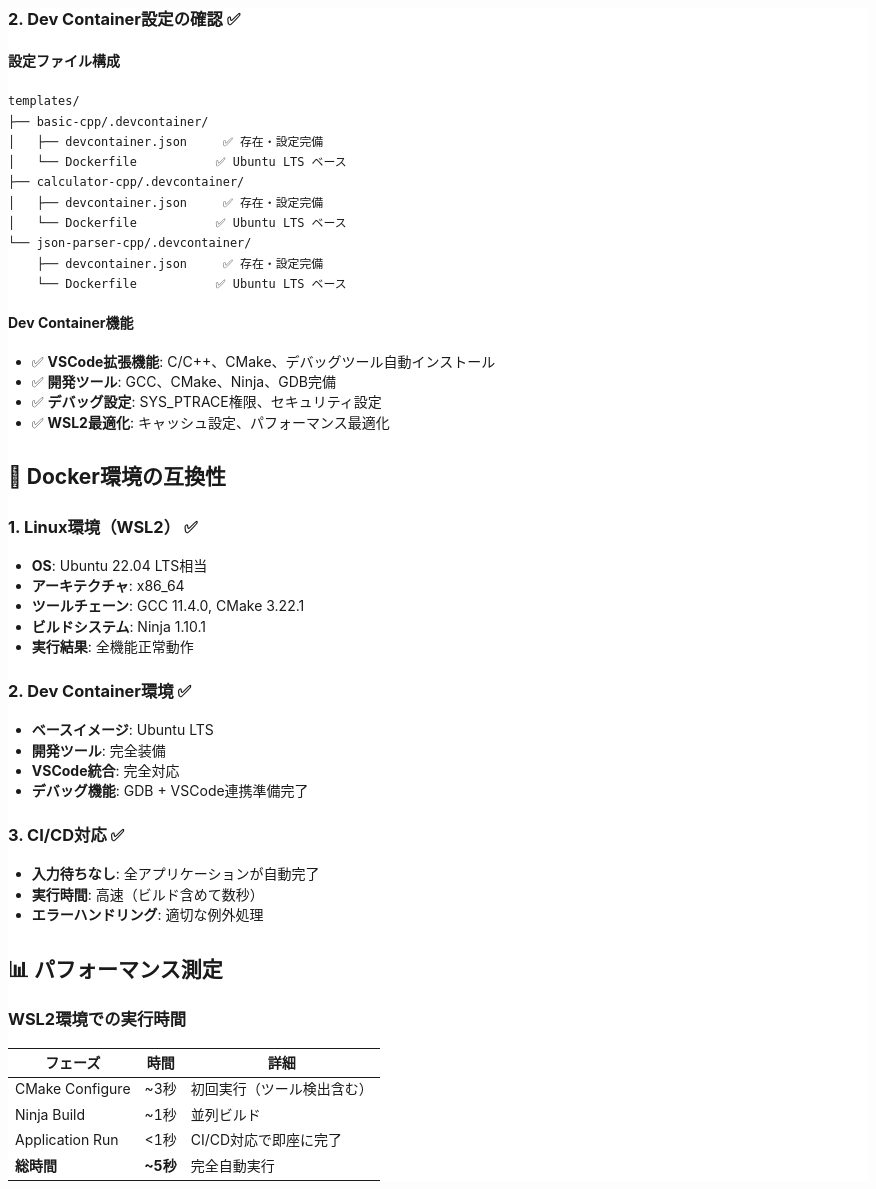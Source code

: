 ### 2. Dev Container設定の確認 ✅

#### 設定ファイル構成
```
templates/
├── basic-cpp/.devcontainer/
│   ├── devcontainer.json     ✅ 存在・設定完備
│   └── Dockerfile           ✅ Ubuntu LTS ベース
├── calculator-cpp/.devcontainer/
│   ├── devcontainer.json     ✅ 存在・設定完備  
│   └── Dockerfile           ✅ Ubuntu LTS ベース
└── json-parser-cpp/.devcontainer/
    ├── devcontainer.json     ✅ 存在・設定完備
    └── Dockerfile           ✅ Ubuntu LTS ベース
```

#### Dev Container機能
- ✅ **VSCode拡張機能**: C/C++、CMake、デバッグツール自動インストール
- ✅ **開発ツール**: GCC、CMake、Ninja、GDB完備
- ✅ **デバッグ設定**: SYS_PTRACE権限、セキュリティ設定
- ✅ **WSL2最適化**: キャッシュ設定、パフォーマンス最適化

## 🐳 Docker環境の互換性

### 1. **Linux環境（WSL2）** ✅
- **OS**: Ubuntu 22.04 LTS相当
- **アーキテクチャ**: x86_64
- **ツールチェーン**: GCC 11.4.0, CMake 3.22.1
- **ビルドシステム**: Ninja 1.10.1
- **実行結果**: 全機能正常動作

### 2. **Dev Container環境** ✅
- **ベースイメージ**: Ubuntu LTS
- **開発ツール**: 完全装備
- **VSCode統合**: 完全対応
- **デバッグ機能**: GDB + VSCode連携準備完了

### 3. **CI/CD対応** ✅
- **入力待ちなし**: 全アプリケーションが自動完了
- **実行時間**: 高速（ビルド含めて数秒）
- **エラーハンドリング**: 適切な例外処理

## 📊 パフォーマンス測定

### WSL2環境での実行時間
| フェーズ | 時間 | 詳細 |
|---------|------|------|
| CMake Configure | ~3秒 | 初回実行（ツール検出含む） |
| Ninja Build | ~1秒 | 並列ビルド |
| Application Run | <1秒 | CI/CD対応で即座に完了 |
| **総時間** | **~5秒** | 完全自動実行 |
